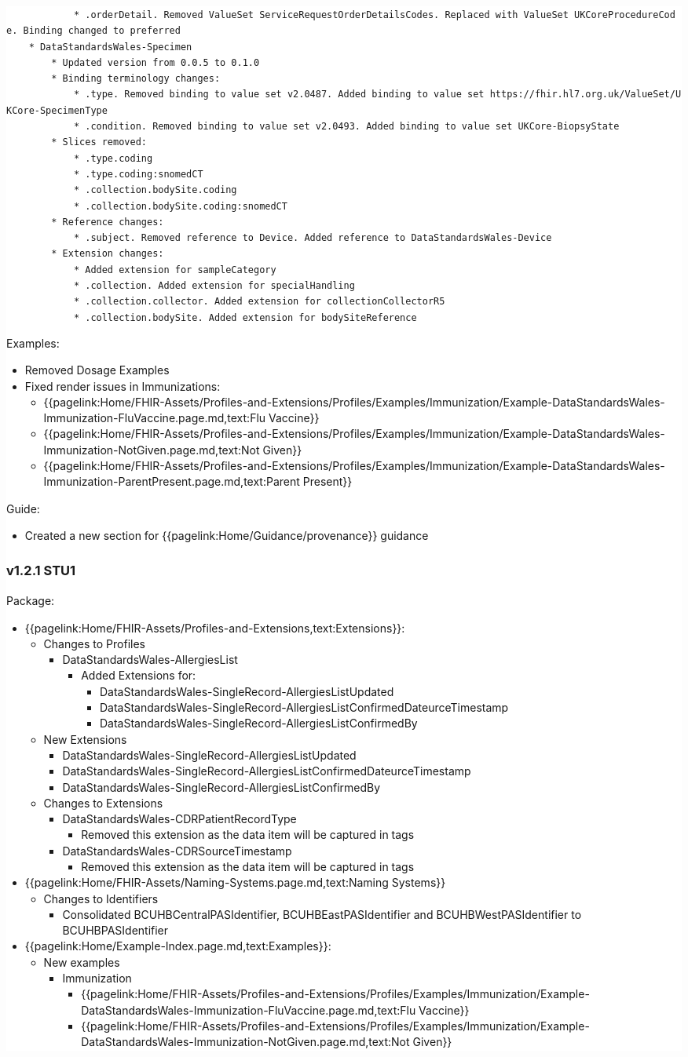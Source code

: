                 * .orderDetail. Removed ValueSet ServiceRequestOrderDetailsCodes. Replaced with ValueSet UKCoreProcedureCode. Binding changed to preferred
        * DataStandardsWales-Specimen
            * Updated version from 0.0.5 to 0.1.0
            * Binding terminology changes:
                * .type. Removed binding to value set v2.0487. Added binding to value set https://fhir.hl7.org.uk/ValueSet/UKCore-SpecimenType
                * .condition. Removed binding to value set v2.0493. Added binding to value set UKCore-BiopsyState
            * Slices removed:
                * .type.coding
                * .type.coding:snomedCT
                * .collection.bodySite.coding 
                * .collection.bodySite.coding:snomedCT
            * Reference changes:
                * .subject. Removed reference to Device. Added reference to DataStandardsWales-Device
            * Extension changes:
                * Added extension for sampleCategory
                * .collection. Added extension for specialHandling 
                * .collection.collector. Added extension for collectionCollectorR5
                * .collection.bodySite. Added extension for bodySiteReference

Examples:
* Removed Dosage Examples
* Fixed render issues in Immunizations:
    * {{pagelink:Home/FHIR-Assets/Profiles-and-Extensions/Profiles/Examples/Immunization/Example-DataStandardsWales-Immunization-FluVaccine.page.md,text:Flu Vaccine}}  
    * {{pagelink:Home/FHIR-Assets/Profiles-and-Extensions/Profiles/Examples/Immunization/Example-DataStandardsWales-Immunization-NotGiven.page.md,text:Not Given}}    
    * {{pagelink:Home/FHIR-Assets/Profiles-and-Extensions/Profiles/Examples/Immunization/Example-DataStandardsWales-Immunization-ParentPresent.page.md,text:Parent Present}}  
        
Guide:
* Created a new section for {{pagelink:Home/Guidance/provenance}} guidance

                
### v1.2.1 STU1
Package:
* {{pagelink:Home/FHIR-Assets/Profiles-and-Extensions,text:Extensions}}:
    * Changes to Profiles    
        * DataStandardsWales-AllergiesList
            * Added Extensions for:
                * DataStandardsWales-SingleRecord-AllergiesListUpdated
                * DataStandardsWales-SingleRecord-AllergiesListConfirmedDateurceTimestamp
                * DataStandardsWales-SingleRecord-AllergiesListConfirmedBy
    * New Extensions
        * DataStandardsWales-SingleRecord-AllergiesListUpdated
        * DataStandardsWales-SingleRecord-AllergiesListConfirmedDateurceTimestamp
        * DataStandardsWales-SingleRecord-AllergiesListConfirmedBy
    * Changes to Extensions
        * DataStandardsWales-CDRPatientRecordType
            * Removed this extension as the data item will be captured in tags
        * DataStandardsWales-CDRSourceTimestamp
            * Removed this extension as the data item will be captured in tags
* {{pagelink:Home/FHIR-Assets/Naming-Systems.page.md,text:Naming Systems}}
    * Changes to Identifiers
        * Consolidated BCUHBCentralPASIdentifier, BCUHBEastPASIdentifier and BCUHBWestPASIdentifier to BCUHBPASIdentifier
* {{pagelink:Home/Example-Index.page.md,text:Examples}}:
    * New examples
        * Immunization
            * {{pagelink:Home/FHIR-Assets/Profiles-and-Extensions/Profiles/Examples/Immunization/Example-DataStandardsWales-Immunization-FluVaccine.page.md,text:Flu Vaccine}}  
            * {{pagelink:Home/FHIR-Assets/Profiles-and-Extensions/Profiles/Examples/Immunization/Example-DataStandardsWales-Immunization-NotGiven.page.md,text:Not Given}}    